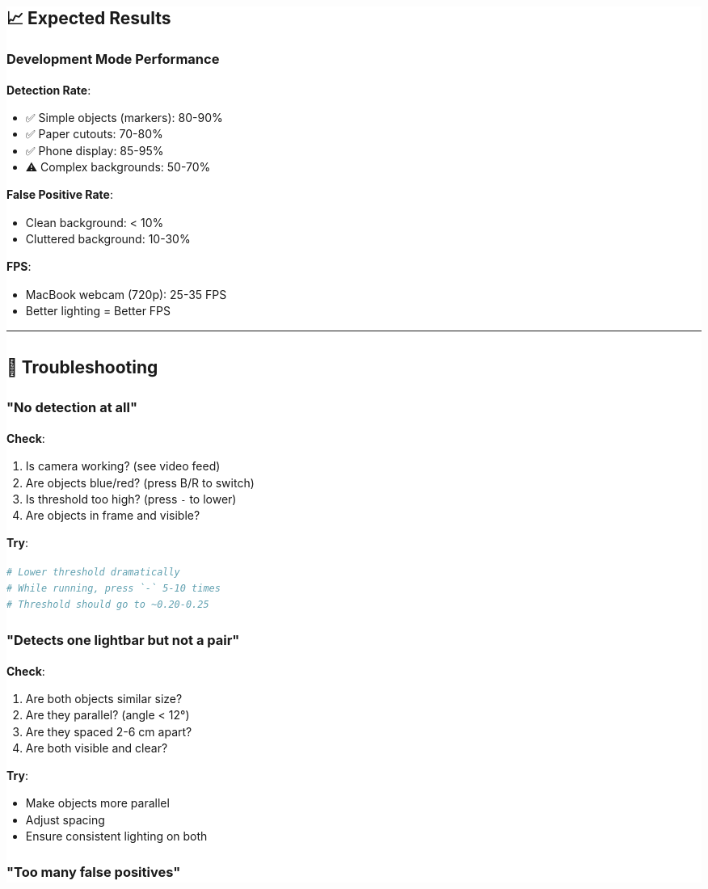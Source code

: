 
## 📈 Expected Results

### Development Mode Performance

**Detection Rate**:
- ✅ Simple objects (markers): 80-90%
- ✅ Paper cutouts: 70-80%
- ✅ Phone display: 85-95%
- ⚠️ Complex backgrounds: 50-70%

**False Positive Rate**:
- Clean background: < 10%
- Cluttered background: 10-30%

**FPS**:
- MacBook webcam (720p): 25-35 FPS
- Better lighting = Better FPS

---

## 🐛 Troubleshooting

### "No detection at all"

**Check**:
1. Is camera working? (see video feed)
2. Are objects blue/red? (press B/R to switch)
3. Is threshold too high? (press `-` to lower)
4. Are objects in frame and visible?

**Try**:
```bash
# Lower threshold dramatically
# While running, press `-` 5-10 times
# Threshold should go to ~0.20-0.25
```

### "Detects one lightbar but not a pair"

**Check**:
1. Are both objects similar size?
2. Are they parallel? (angle < 12°)
3. Are they spaced 2-6 cm apart?
4. Are both visible and clear?

**Try**:
- Make objects more parallel
- Adjust spacing
- Ensure consistent lighting on both

### "Too many false positives"
